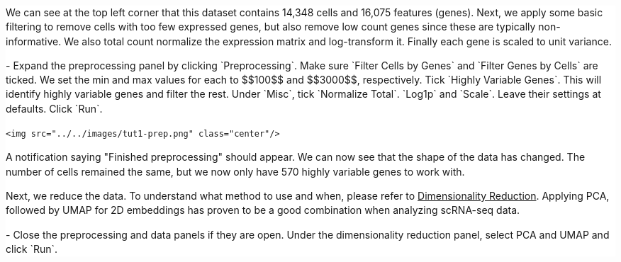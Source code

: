 We can see at the top left corner that this dataset contains 14,348 cells
and 16,075 features (genes). Next, we apply some basic filtering to remove
cells with too few expressed genes, but also remove low count genes since
these are typically non-informative. We also total count normalize the
expression matrix and log-transform it. Finally each gene is scaled to unit
variance.

<div class="code-example step" markdown="1">
- Expand the preprocessing panel by clicking `Preprocessing`. Make sure
   `Filter Cells by Genes` and `Filter Genes by Cells` are ticked. We set
   the min and max values for each to $$100$$ and $$3000$$, respectively.
   Tick `Highly Variable Genes`. This will identify highly variable genes
   and filter the rest.
   Under `Misc`, tick `Normalize Total`. `Log1p` and `Scale`. Leave their
   settings at defaults. Click `Run`.

    <img src="../../images/tut1-prep.png" class="center"/>
</div>

A notification saying "Finished preprocessing" should appear. We can now see
that the shape of the data has changed. The number of cells remained the same,
but we now only have 570 highly variable genes to work with.

Next, we reduce the data. To understand what method to use and when, please
refer to [Dimensionality Reduction](/docs/ui-components/sidebar/dimensionality-reduction).
Applying PCA, followed by UMAP for 2D embeddings has proven to be a good
combination when analyzing scRNA-seq data.

<div class="code-example step" markdown="1">
- Close the preprocessing and data panels if they are open. Under the
  dimensionality reduction panel, select PCA and UMAP and click `Run`.
